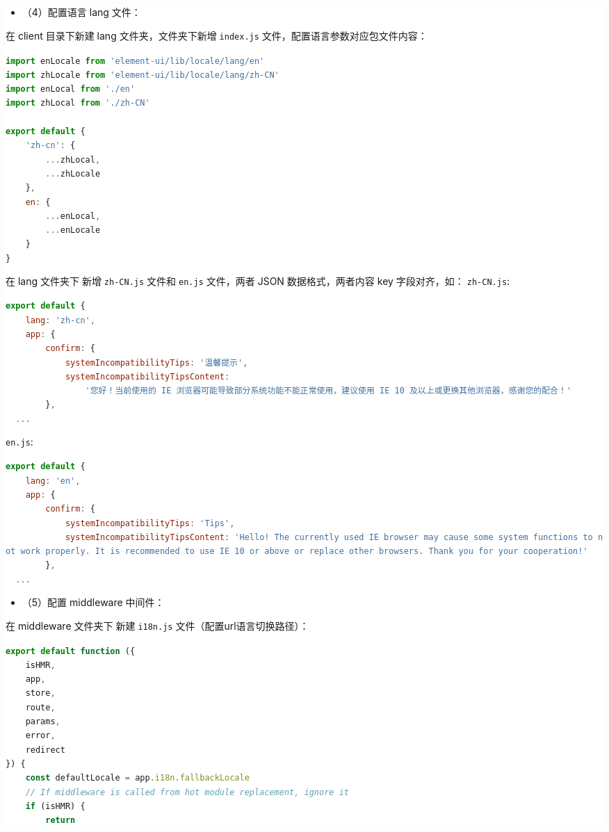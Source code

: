 - （4）配置语言 lang 文件：

在 client 目录下新建 lang 文件夹，文件夹下新增 `index.js` 文件，配置语言参数对应包文件内容：
```javascript
import enLocale from 'element-ui/lib/locale/lang/en'
import zhLocale from 'element-ui/lib/locale/lang/zh-CN'
import enLocal from './en'
import zhLocal from './zh-CN'

export default {
	'zh-cn': {
		...zhLocal,
		...zhLocale
	},
	en: {
		...enLocal,
		...enLocale
	}
}

```

在 lang 文件夹下 新增 `zh-CN.js` 文件和 `en.js` 文件，两者 JSON 数据格式，两者内容 key 字段对齐，如：
`zh-CN.js`:
```javascript
export default {
	lang: 'zh-cn',
	app: {
		confirm: {
			systemIncompatibilityTips: '温馨提示',
			systemIncompatibilityTipsContent:
				'您好！当前使用的 IE 浏览器可能导致部分系统功能不能正常使用，建议使用 IE 10 及以上或更换其他浏览器，感谢您的配合！'
		},
  ...
```

`en.js`:
```javascript
export default {
	lang: 'en',
	app: {
		confirm: {
			systemIncompatibilityTips: 'Tips',
			systemIncompatibilityTipsContent: 'Hello! The currently used IE browser may cause some system functions to not work properly. It is recommended to use IE 10 or above or replace other browsers. Thank you for your cooperation!'
		},
  ...
```

- （5）配置 middleware 中间件：

在 middleware 文件夹下 新建 `i18n.js` 文件（配置url语言切换路径）：
```javascript
export default function ({
	isHMR,
	app,
	store,
	route,
	params,
	error,
	redirect
}) {
	const defaultLocale = app.i18n.fallbackLocale
	// If middleware is called from hot module replacement, ignore it
	if (isHMR) {
		return
```